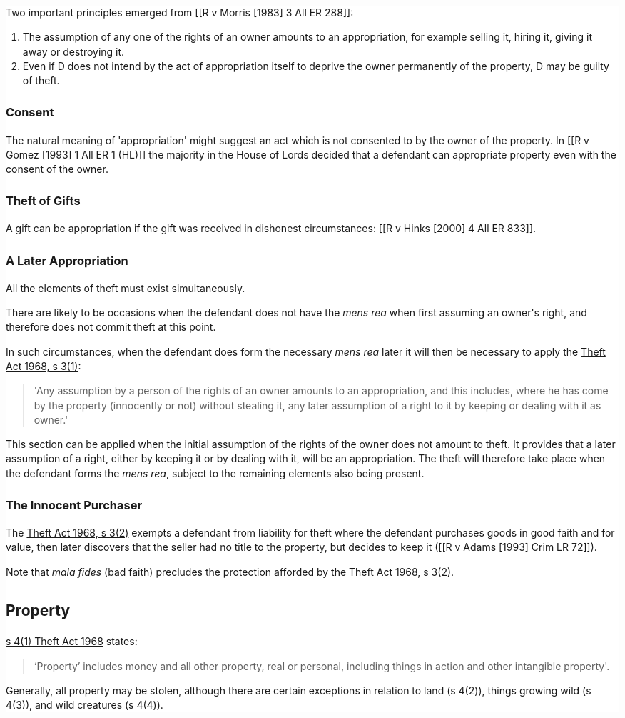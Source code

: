 Two important principles emerged from [[R v Morris [1983] 3 All ER 288]]:

1. The assumption of any one of the rights of an owner amounts to an appropriation, for example selling it, hiring it, giving it away or destroying it.
2. Even if D does not intend by the act of appropriation itself to deprive the owner permanently of the property, D may be guilty of theft.

### Consent

The natural meaning of 'appropriation' might suggest an act which is not consented to by the owner of the property. In [[R v Gomez [1993] 1 All ER 1 (HL)]] the majority in the House of Lords decided that a defendant can appropriate property even with the consent of the owner.

### Theft of Gifts

A gift can be appropriation if the gift was received in dishonest circumstances: [[R v Hinks [2000] 4 All ER 833]].

### A Later Appropriation

All the elements of theft must exist simultaneously.

There are likely to be occasions when the defendant does not have the *mens rea* when first assuming an owner's right, and therefore does not commit theft at this point.

In such circumstances, when the defendant does form the necessary *mens rea* later it will then be necessary to apply the [Theft Act 1968, s 3(1)](https://www.legislation.gov.uk/ukpga/1968/60/section/3):

> 'Any assumption by a person of the rights of an owner amounts to an appropriation, and this includes, where he has come by the property (innocently or not) without stealing it, any later assumption of a right to it by keeping or dealing with it as owner.'

This section can be applied when the initial assumption of the rights of the owner does not amount to theft. It provides that a later assumption of a right, either by keeping it or by dealing with it, will be an appropriation. The theft will therefore take place when the defendant forms the *mens rea*, subject to the remaining elements also being present.

### The Innocent Purchaser

The [Theft Act 1968, s 3(2)](https://www.legislation.gov.uk/ukpga/1968/60/section/3) exempts a defendant from liability for theft where the defendant purchases goods in good faith and for value, then later discovers that the seller had no title to the property, but decides to keep it ([[R v Adams [1993] Crim LR 72]]).

Note that *mala fides* (bad faith) precludes the protection afforded by the Theft Act 1968, s 3(2).

## Property

[s 4(1) Theft Act 1968](https://www.legislation.gov.uk/ukpga/1968/60/section/4) states:

> ‘Property’ includes money and all other property, real or personal, including things in action and other intangible property'.

Generally, all property may be stolen, although there are certain exceptions in relation to land (s 4(2)), things growing wild (s 4(3)), and wild creatures (s 4(4)).
